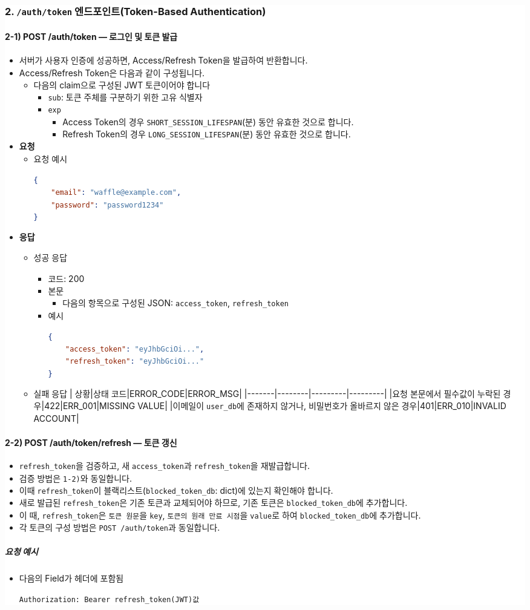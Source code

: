 ### 2. `/auth/token` 엔드포인트(Token-Based Authentication)

#### 2-1) POST /auth/token — 로그인 및 토큰 발급

- 서버가 사용자 인증에 성공하면, Access/Refresh Token을 발급하여 반환합니다.
- Access/Refresh Token은 다음과 같이 구성됩니다.
	- 다음의 claim으로 구성된 JWT 토큰이어야 합니다
		- `sub`: 토큰 주체를 구분하기 위한 고유 식별자
		- `exp`
			- Access Token의 경우 `SHORT_SESSION_LIFESPAN`(분) 동안 유효한 것으로 합니다.
			- Refresh Token의 경우 `LONG_SESSION_LIFESPAN`(분) 동안 유효한 것으로 합니다.
- **요청**
	- 요청 예시
		```json
		{
			"email": "waffle@example.com",
			"password": "password1234"
		}
		```
- **응답**
	- 성공 응답
		- 코드: 200
		- 본문
			- 다음의 항목으로 구성된 JSON:  `access_token`, `refresh_token`
		- 예시
			```json
			{
				"access_token": "eyJhbGciOi...",
				"refresh_token": "eyJhbGciOi..."
			}
			```

	- 실패 응답
		|   상황|상태 코드|ERROR_CODE|ERROR_MSG|
		|-------|--------|---------|---------|
		|요청 본문에서 필수값이 누락된 경우|422|ERR_001|MISSING VALUE|
		|이메일이 `user_db`에 존재하지 않거나, 비밀번호가 올바르지 않은 경우|401|ERR_010|INVALID ACCOUNT|


#### 2-2) POST /auth/token/refresh — 토큰 갱신

- `refresh_token`을 검증하고, 새 `access_token`과 `refresh_token`을 재발급합니다.
- 검증 방법은 `1-2)`와 동일합니다.
- 이때 `refresh_token`이 블랙리스트(`blocked_token_db`: dict)에 있는지 확인해야 합니다.
- 새로 발급된 `refresh_token`은 기존 토큰과 교체되어야 하므로, 기존 토큰은 `blocked_token_db`에 추가합니다.
- 이 때, `refresh_token`은 `토큰 원문`을 `key`, `토큰의 원래 만료 시점`을 `value`로 하여 `blocked_token_db`에 추가합니다.
- 각 토큰의 구성 방법은 `POST /auth/token`과 동일합니다.

##### 요청 예시
- 다음의 Field가 헤더에 포함됨
	```HTTP
	Authorization: Bearer refresh_token(JWT)값
	```
